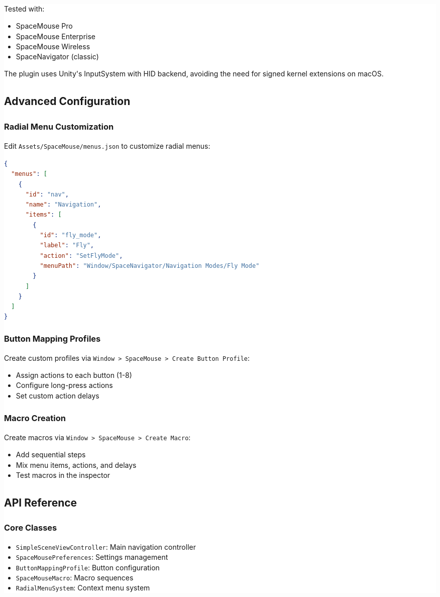 Tested with:
- SpaceMouse Pro
- SpaceMouse Enterprise
- SpaceMouse Wireless
- SpaceNavigator (classic)

The plugin uses Unity's InputSystem with HID backend, avoiding the need for signed kernel extensions on macOS.

## Advanced Configuration

### Radial Menu Customization
Edit `Assets/SpaceMouse/menus.json` to customize radial menus:

```json
{
  "menus": [
    {
      "id": "nav",
      "name": "Navigation",
      "items": [
        {
          "id": "fly_mode",
          "label": "Fly",
          "action": "SetFlyMode",
          "menuPath": "Window/SpaceNavigator/Navigation Modes/Fly Mode"
        }
      ]
    }
  ]
}
```

### Button Mapping Profiles
Create custom profiles via `Window > SpaceMouse > Create Button Profile`:
- Assign actions to each button (1-8)
- Configure long-press actions
- Set custom action delays

### Macro Creation
Create macros via `Window > SpaceMouse > Create Macro`:
- Add sequential steps
- Mix menu items, actions, and delays
- Test macros in the inspector

## API Reference

### Core Classes
- `SimpleSceneViewController`: Main navigation controller
- `SpaceMousePreferences`: Settings management
- `ButtonMappingProfile`: Button configuration
- `SpaceMouseMacro`: Macro sequences
- `RadialMenuSystem`: Context menu system
